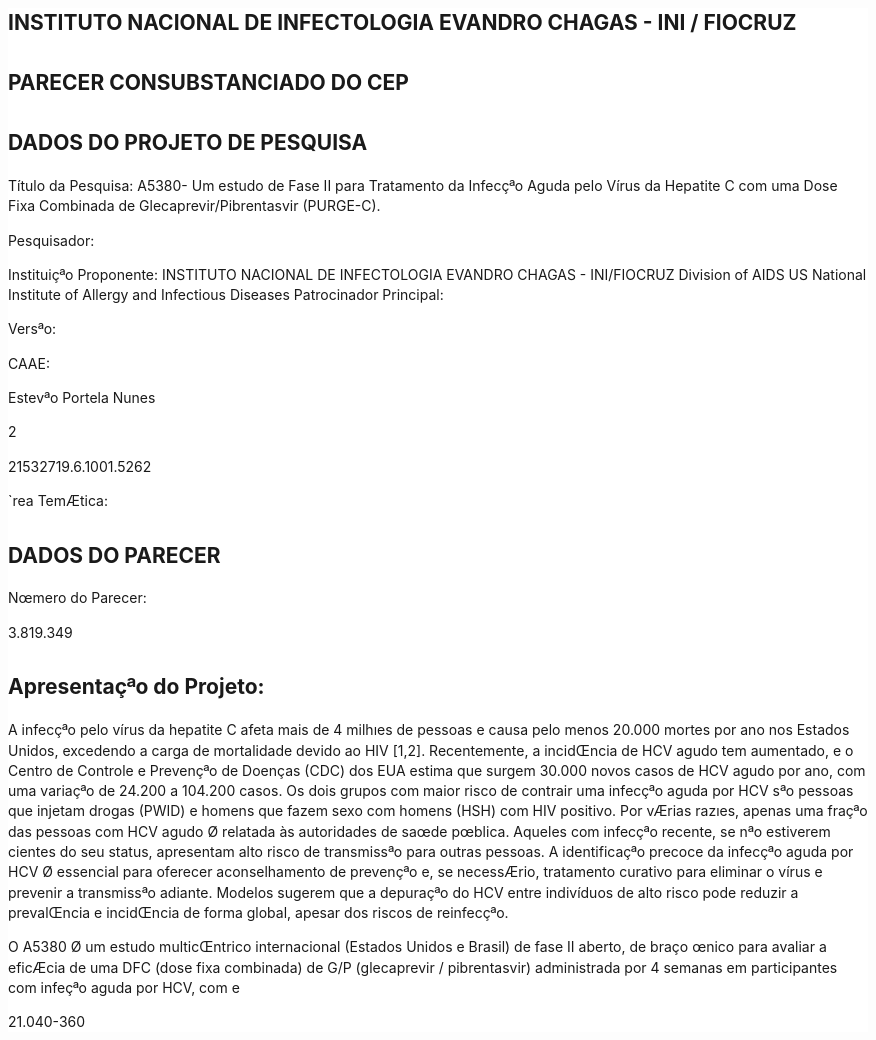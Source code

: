 ## INSTITUTO NACIONAL DE INFECTOLOGIA EVANDRO CHAGAS - INI / FIOCRUZ



## PARECER CONSUBSTANCIADO DO CEP

## DADOS DO PROJETO DE PESQUISA

Título da Pesquisa: A5380- Um estudo de Fase II para Tratamento da Infecçªo Aguda pelo Vírus da Hepatite C com uma Dose Fixa Combinada de Glecaprevir/Pibrentasvir (PURGE-C).

Pesquisador:

Instituiçªo Proponente: INSTITUTO NACIONAL DE INFECTOLOGIA EVANDRO CHAGAS - INI/FIOCRUZ Division of AIDS US National Institute of Allergy and Infectious Diseases Patrocinador Principal:

Versªo:

CAAE:

Estevªo Portela Nunes

2

21532719.6.1001.5262

`rea TemÆtica:

## DADOS DO PARECER

Nœmero do Parecer:

3.819.349

## Apresentaçªo do Projeto:

A infecçªo pelo vírus da hepatite C afeta mais de 4 milhıes de pessoas e causa pelo menos 20.000 mortes por ano nos Estados Unidos, excedendo a carga de mortalidade devido ao HIV [1,2]. Recentemente, a incidŒncia de HCV agudo tem aumentado, e o Centro de Controle e Prevençªo de Doenças (CDC) dos EUA estima que surgem 30.000 novos casos de HCV agudo por ano, com uma variaçªo de 24.200 a 104.200 casos. Os dois grupos com maior risco de contrair uma infecçªo aguda por HCV sªo pessoas que injetam drogas (PWID) e homens que fazem sexo com homens (HSH) com HIV positivo. Por vÆrias razıes, apenas uma fraçªo das pessoas com HCV agudo Ø relatada às autoridades de saœde pœblica. Aqueles com infecçªo recente, se nªo estiverem cientes do seu status, apresentam alto risco de transmissªo para outras pessoas. A identificaçªo precoce da infecçªo aguda por HCV Ø essencial para oferecer aconselhamento de prevençªo e, se necessÆrio, tratamento curativo para eliminar o vírus e prevenir a transmissªo adiante. Modelos sugerem que a depuraçªo do HCV entre indivíduos de alto risco pode reduzir a prevalŒncia e incidŒncia de forma global, apesar dos riscos de reinfecçªo.

O A5380 Ø um estudo multicŒntrico internacional (Estados Unidos e Brasil) de fase II aberto, de braço œnico para avaliar a eficÆcia de uma DFC (dose fixa combinada) de G/P (glecaprevir / pibrentasvir) administrada por 4 semanas em participantes com infeçªo aguda por HCV, com e

21.040-360
